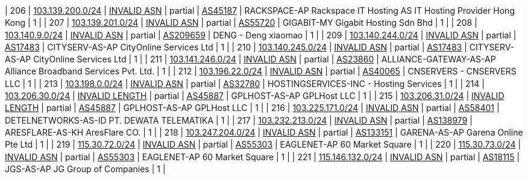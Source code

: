 | 206 | [103.139.200.0/24](https://stat.ripe.net/103.139.200.0/24) | [INVALID ASN](https://rpki-validator.ripe.net/announcement-preview?asn=AS45187&prefix=103.139.200.0/24)     | partial    | [AS45187](unreachable_AS45187-v4.html)   | RACKSPACE-AP Rackspace IT Hosting AS IT Hosting Provider Hong Kong                                 |                  1 |
| 207 | [103.139.201.0/24](https://stat.ripe.net/103.139.201.0/24) | [INVALID ASN](https://rpki-validator.ripe.net/announcement-preview?asn=AS55720&prefix=103.139.201.0/24)     | partial    | [AS55720](unreachable_AS55720-v4.html)   | GIGABIT-MY Gigabit Hosting Sdn Bhd                                                                 |                  1 |
| 208 | [103.140.9.0/24](https://stat.ripe.net/103.140.9.0/24)     | [INVALID ASN](https://rpki-validator.ripe.net/announcement-preview?asn=AS209659&prefix=103.140.9.0/24)      | partial    | [AS209659](unreachable_AS209659-v4.html) | DENG - Deng xiaomao                                                                                |                  1 |
| 209 | [103.140.244.0/24](https://stat.ripe.net/103.140.244.0/24) | [INVALID ASN](https://rpki-validator.ripe.net/announcement-preview?asn=AS17483&prefix=103.140.244.0/24)     | partial    | [AS17483](unreachable_AS17483-v4.html)   | CITYSERV-AS-AP CityOnline Services Ltd                                                             |                  1 |
| 210 | [103.140.245.0/24](https://stat.ripe.net/103.140.245.0/24) | [INVALID ASN](https://rpki-validator.ripe.net/announcement-preview?asn=AS17483&prefix=103.140.245.0/24)     | partial    | [AS17483](unreachable_AS17483-v4.html)   | CITYSERV-AS-AP CityOnline Services Ltd                                                             |                  1 |
| 211 | [103.141.246.0/24](https://stat.ripe.net/103.141.246.0/24) | [INVALID ASN](https://rpki-validator.ripe.net/announcement-preview?asn=AS23860&prefix=103.141.246.0/24)     | partial    | [AS23860](unreachable_AS23860-v4.html)   | ALLIANCE-GATEWAY-AS-AP Alliance Broadband Services Pvt. Ltd.                                       |                  1 |
| 212 | [103.196.22.0/24](https://stat.ripe.net/103.196.22.0/24)   | [INVALID ASN](https://rpki-validator.ripe.net/announcement-preview?asn=AS40065&prefix=103.196.22.0/24)      | partial    | [AS40065](unreachable_AS40065-v4.html)   | CNSERVERS - CNSERVERS LLC                                                                          |                  1 |
| 213 | [103.198.0.0/24](https://stat.ripe.net/103.198.0.0/24)     | [INVALID ASN](https://rpki-validator.ripe.net/announcement-preview?asn=AS32780&prefix=103.198.0.0/24)       | partial    | [AS32780](unreachable_AS32780-v4.html)   | HOSTINGSERVICES-INC - Hosting Services                                                             |                  1 |
| 214 | [103.206.30.0/24](https://stat.ripe.net/103.206.30.0/24)   | [INVALID LENGTH](https://rpki-validator.ripe.net/announcement-preview?asn=AS45887&prefix=103.206.30.0/24)   | partial    | [AS45887](unreachable_AS45887-v4.html)   | GPLHOST-AS-AP GPLHost LLC                                                                          |                  1 |
| 215 | [103.206.31.0/24](https://stat.ripe.net/103.206.31.0/24)   | [INVALID LENGTH](https://rpki-validator.ripe.net/announcement-preview?asn=AS45887&prefix=103.206.31.0/24)   | partial    | [AS45887](unreachable_AS45887-v4.html)   | GPLHOST-AS-AP GPLHost LLC                                                                          |                  1 |
| 216 | [103.225.171.0/24](https://stat.ripe.net/103.225.171.0/24) | [INVALID ASN](https://rpki-validator.ripe.net/announcement-preview?asn=AS58401&prefix=103.225.171.0/24)     | partial    | [AS58401](unreachable_AS58401-v4.html)   | DETELNETWORKS-AS-ID PT. DEWATA TELEMATIKA                                                          |                  1 |
| 217 | [103.232.213.0/24](https://stat.ripe.net/103.232.213.0/24) | [INVALID ASN](https://rpki-validator.ripe.net/announcement-preview?asn=AS138979&prefix=103.232.213.0/24)    | partial    | [AS138979](unreachable_AS138979-v4.html) | ARESFLARE-AS-KH AresFlare CO.                                                                      |                  1 |
| 218 | [103.247.204.0/24](https://stat.ripe.net/103.247.204.0/24) | [INVALID ASN](https://rpki-validator.ripe.net/announcement-preview?asn=AS133151&prefix=103.247.204.0/24)    | partial    | [AS133151](unreachable_AS133151-v4.html) | GARENA-AS-AP Garena Online Pte Ltd                                                                 |                  1 |
| 219 | [115.30.72.0/24](https://stat.ripe.net/115.30.72.0/24)     | [INVALID ASN](https://rpki-validator.ripe.net/announcement-preview?asn=AS55303&prefix=115.30.72.0/24)       | partial    | [AS55303](unreachable_AS55303-v4.html)   | EAGLENET-AP 60 Market Square                                                                       |                  1 |
| 220 | [115.30.73.0/24](https://stat.ripe.net/115.30.73.0/24)     | [INVALID ASN](https://rpki-validator.ripe.net/announcement-preview?asn=AS55303&prefix=115.30.73.0/24)       | partial    | [AS55303](unreachable_AS55303-v4.html)   | EAGLENET-AP 60 Market Square                                                                       |                  1 |
| 221 | [115.146.132.0/24](https://stat.ripe.net/115.146.132.0/24) | [INVALID ASN](https://rpki-validator.ripe.net/announcement-preview?asn=AS18115&prefix=115.146.132.0/24)     | partial    | [AS18115](unreachable_AS18115-v4.html)   | JGS-AS-AP JG Group of Companies                                                                    |                  1 |